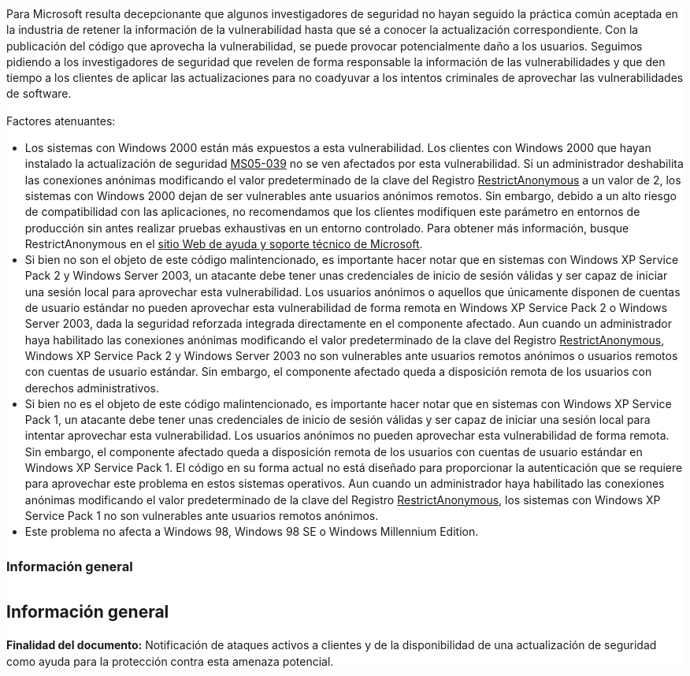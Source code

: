 Para Microsoft resulta decepcionante que algunos investigadores de seguridad no hayan seguido la práctica común aceptada en la industria de retener la información de la vulnerabilidad hasta que sé a conocer la actualización correspondiente. Con la publicación del código que aprovecha la vulnerabilidad, se puede provocar potencialmente daño a los usuarios. Seguimos pidiendo a los investigadores de seguridad que revelen de forma responsable la información de las vulnerabilidades y que den tiempo a los clientes de aplicar las actualizaciones para no coadyuvar a los intentos criminales de aprovechar las vulnerabilidades de software.

Factores atenuantes:

-   Los sistemas con Windows 2000 están más expuestos a esta vulnerabilidad. Los clientes con Windows 2000 que hayan instalado la actualización de seguridad [MS05-039](http://www.microsoft.com/spain/technet/seguridad/boletines/ms05-039-it.mspx) no se ven afectados por esta vulnerabilidad. Si un administrador deshabilita las conexiones anónimas modificando el valor predeterminado de la clave del Registro [RestrictAnonymous](http://support.microsoft.com/default.aspx?scid=kb;en-us;246261) a un valor de 2, los sistemas con Windows 2000 dejan de ser vulnerables ante usuarios anónimos remotos. Sin embargo, debido a un alto riesgo de compatibilidad con las aplicaciones, no recomendamos que los clientes modifiquen este parámetro en entornos de producción sin antes realizar pruebas exhaustivas en un entorno controlado. Para obtener más información, busque RestrictAnonymous en el [sitio Web de ayuda y soporte técnico de Microsoft](http://support.microsoft.com/search/default.aspx?qu=restrictanonymous).
-   Si bien no son el objeto de este código malintencionado, es importante hacer notar que en sistemas con Windows XP Service Pack 2 y Windows Server 2003, un atacante debe tener unas credenciales de inicio de sesión válidas y ser capaz de iniciar una sesión local para aprovechar esta vulnerabilidad. Los usuarios anónimos o aquellos que únicamente disponen de cuentas de usuario estándar no pueden aprovechar esta vulnerabilidad de forma remota en Windows XP Service Pack 2 o Windows Server 2003, dada la seguridad reforzada integrada directamente en el componente afectado. Aun cuando un administrador haya habilitado las conexiones anónimas modificando el valor predeterminado de la clave del Registro [RestrictAnonymous](http://www.microsoft.com/technet/prodtechnol/windowsserver2003/library/depkit/bfba3c82-b2c2-49e2-a5eb-92a3cd620afc.mspx), Windows XP Service Pack 2 y Windows Server 2003 no son vulnerables ante usuarios remotos anónimos o usuarios remotos con cuentas de usuario estándar. Sin embargo, el componente afectado queda a disposición remota de los usuarios con derechos administrativos.
-   Si bien no es el objeto de este código malintencionado, es importante hacer notar que en sistemas con Windows XP Service Pack 1, un atacante debe tener unas credenciales de inicio de sesión válidas y ser capaz de iniciar una sesión local para intentar aprovechar esta vulnerabilidad. Los usuarios anónimos no pueden aprovechar esta vulnerabilidad de forma remota. Sin embargo, el componente afectado queda a disposición remota de los usuarios con cuentas de usuario estándar en Windows XP Service Pack 1. El código en su forma actual no está diseñado para proporcionar la autenticación que se requiere para aprovechar este problema en estos sistemas operativos. Aun cuando un administrador haya habilitado las conexiones anónimas modificando el valor predeterminado de la clave del Registro [RestrictAnonymous](http://www.microsoft.com/technet/prodtechnol/windowsserver2003/library/depkit/bfba3c82-b2c2-49e2-a5eb-92a3cd620afc.mspx), los sistemas con Windows XP Service Pack 1 no son vulnerables ante usuarios remotos anónimos.
-   Este problema no afecta a Windows 98, Windows 98 SE o Windows Millennium Edition.

### Información general

Información general
-------------------

**Finalidad del documento:** Notificación de ataques activos a clientes y de la disponibilidad de una actualización de seguridad como ayuda para la protección contra esta amenaza potencial.
